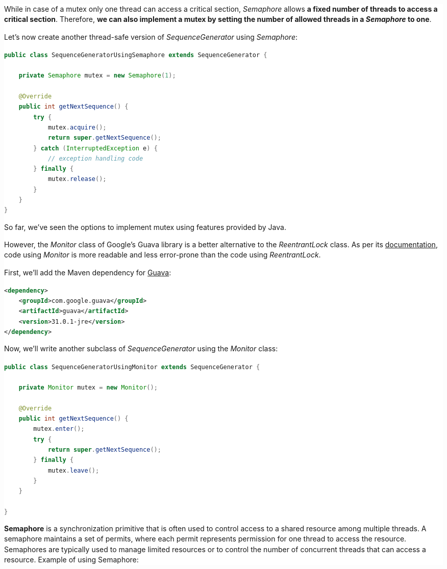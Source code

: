 While in case of a mutex only one thread can access a critical section, _Semaphore_ allows **a fixed number of threads to access a critical section**. Therefore, **we can also implement a mutex by setting the number of allowed threads in a _Semaphore_ to one**.

Let’s now create another thread-safe version of _SequenceGenerator_ using _Semaphore_:

```java
public class SequenceGeneratorUsingSemaphore extends SequenceGenerator {
    
    private Semaphore mutex = new Semaphore(1);

    @Override
    public int getNextSequence() {
        try {
            mutex.acquire();
            return super.getNextSequence();
        } catch (InterruptedException e) {
            // exception handling code
        } finally {
            mutex.release();
        }
    }
}
```
So far, we’ve seen the options to implement mutex using features provided by Java.

However, the _Monitor_ class of Google’s Guava library is a better alternative to the _ReentrantLock_ class. As per its [documentation](https://guava.dev/releases/19.0/api/docs/com/google/common/util/concurrent/Monitor.html), code using _Monitor_ is more readable and less error-prone than the code using _ReentrantLock_.

First, we’ll add the Maven dependency for [Guava](https://mvnrepository.com/artifact/com.google.guava/guava):

```xml
<dependency>
    <groupId>com.google.guava</groupId>
    <artifactId>guava</artifactId>
    <version>31.0.1-jre</version>
</dependency>
```

Now, we’ll write another subclass of _SequenceGenerator_ using the _Monitor_ class:

```java
public class SequenceGeneratorUsingMonitor extends SequenceGenerator {
    
    private Monitor mutex = new Monitor();

    @Override
    public int getNextSequence() {
        mutex.enter();
        try {
            return super.getNextSequence();
        } finally {
            mutex.leave();
        }
    }

}
```
**Semaphore** is a synchronization primitive that is often used to control access to a shared resource among multiple threads. A semaphore maintains a set of permits, where each permit represents permission for one thread to access the resource. Semaphores are typically used to manage limited resources or to control the number of concurrent threads that can access a resource. Example of using Semaphore:
